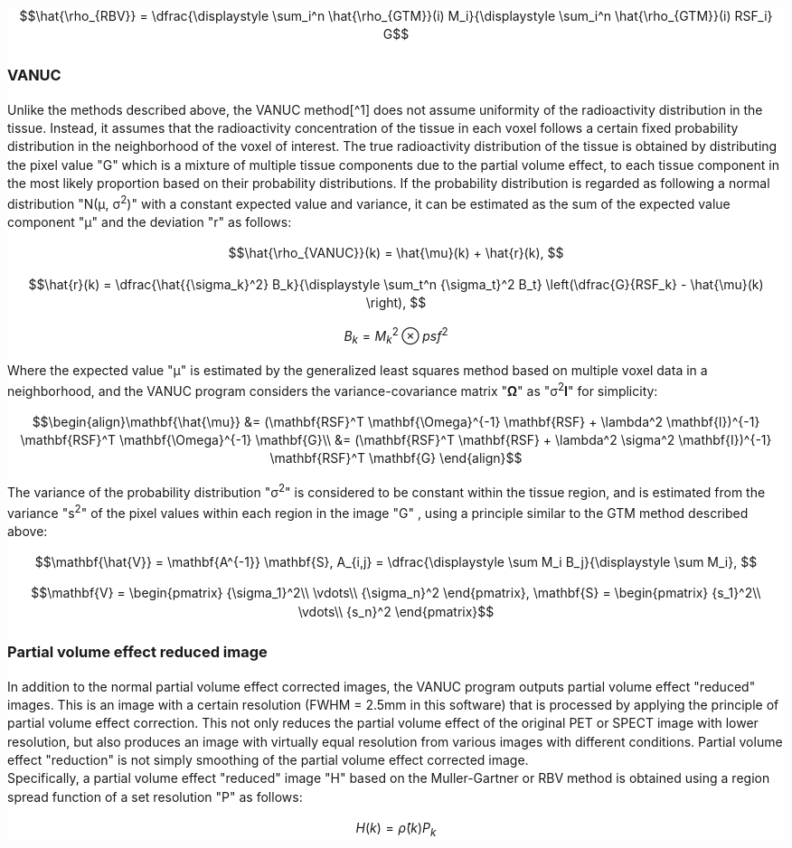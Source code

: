 $$\hat{\rho_{RBV}} = \dfrac{\displaystyle \sum_i^n \hat{\rho_{GTM}}(i) M_i}{\displaystyle \sum_i^n \hat{\rho_{GTM}}(i) RSF_i} G$$  
 
### VANUC
Unlike the methods described above, the VANUC method[^1] does not assume uniformity of the radioactivity distribution in the tissue. Instead, it assumes that the radioactivity concentration of the tissue in each voxel follows a certain fixed probability distribution in the neighborhood of the voxel of interest. The true radioactivity distribution of the tissue is obtained by distributing the pixel value "G" which is a mixture of multiple tissue components due to the partial volume effect, to each tissue component in the most likely proportion based on their probability distributions. If the probability distribution is regarded as following a normal distribution "N(μ, σ<sup>2</sup>)" with a constant expected value and variance, it can be estimated as the sum of the expected value component "μ" and the deviation "r" as follows:  

$$\hat{\rho_{VANUC}}(k) = \hat{\mu}(k) + \hat{r}(k), $$  

$$\hat{r}(k) = \dfrac{\hat{{\sigma_k}^2} B_k}{\displaystyle \sum_t^n {\sigma_t}^2 B_t} \left(\dfrac{G}{RSF_k} - \hat{\mu}(k) \right), $$  

$$B_k = {M_k}^2 \otimes psf^2$$  

Where the expected value "μ" is estimated by the generalized least squares method based on multiple voxel data in a neighborhood, and the VANUC program considers the variance-covariance matrix "**Ω**" as "σ<sup>2</sup>**I**" for simplicity:  

$$\begin{align}\mathbf{\hat{\mu}} &= (\mathbf{RSF}^T \mathbf{\Omega}^{-1} \mathbf{RSF} + \lambda^2 \mathbf{I})^{-1} \mathbf{RSF}^T \mathbf{\Omega}^{-1} \mathbf{G}\\
&= (\mathbf{RSF}^T \mathbf{RSF} + \lambda^2 \sigma^2 \mathbf{I})^{-1} \mathbf{RSF}^T \mathbf{G} \end{align}$$  

The variance of the probability distribution "σ<sup>2</sup>" is considered to be constant within the tissue region, and is estimated from the variance "s<sup>2</sup>" of the pixel values within each region in the image "G" , using a principle similar to the GTM method described above: 

$$\mathbf{\hat{V}} = \mathbf{A^{-1}} \mathbf{S}, A_{i,j} = \dfrac{\displaystyle \sum M_i B_j}{\displaystyle \sum M_i}, $$  

$$\mathbf{V} = \begin{pmatrix} {\sigma_1}^2\\
\vdots\\
{\sigma_n}^2 \end{pmatrix}, \mathbf{S} = \begin{pmatrix} {s_1}^2\\
\vdots\\
{s_n}^2 \end{pmatrix}$$  

### Partial volume effect reduced image
In addition to the normal partial volume effect corrected images, the VANUC program outputs partial volume effect "reduced" images. This is an image with a certain resolution (FWHM = 2.5mm in this software) that is processed by applying the principle of partial volume effect correction. This not only reduces the partial volume effect of the original PET or SPECT image with lower resolution, but also produces an image with virtually equal resolution from various images with different conditions. Partial volume effect "reduction" is not simply smoothing of the partial volume effect corrected image.  
Specifically, a partial volume effect "reduced" image "H" based on the Muller-Gartner or RBV method is obtained using a region spread function of a set resolution "P" as follows:  

$$H(k) = \hat{\rho}(k) P_k$$  
